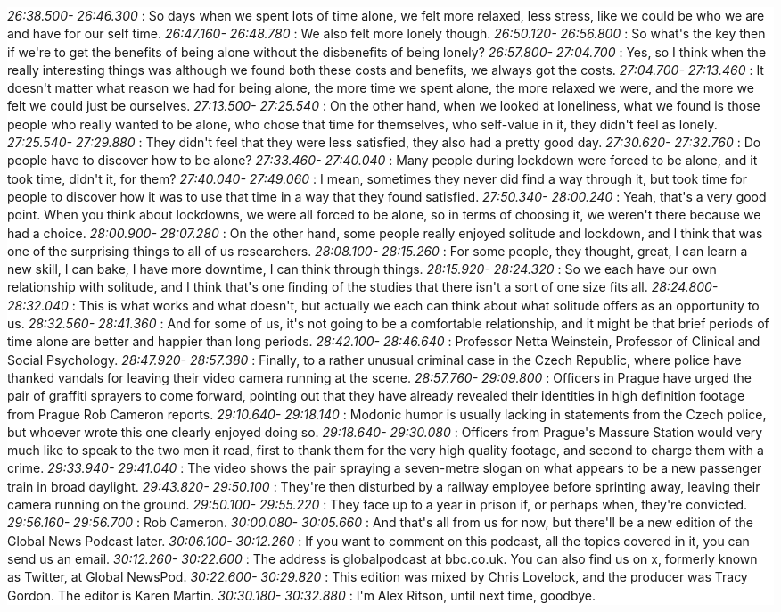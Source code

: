 *26:38.500- 26:46.300* :  So days when we spent lots of time alone, we felt more relaxed, less stress, like we could be who we are and have for our self time.
*26:47.160- 26:48.780* :  We also felt more lonely though.
*26:50.120- 26:56.800* :  So what's the key then if we're to get the benefits of being alone without the disbenefits of being lonely?
*26:57.800- 27:04.700* :  Yes, so I think when the really interesting things was although we found both these costs and benefits, we always got the costs.
*27:04.700- 27:13.460* :  It doesn't matter what reason we had for being alone, the more time we spent alone, the more relaxed we were, and the more we felt we could just be ourselves.
*27:13.500- 27:25.540* :  On the other hand, when we looked at loneliness, what we found is those people who really wanted to be alone, who chose that time for themselves, who self-value in it, they didn't feel as lonely.
*27:25.540- 27:29.880* :  They didn't feel that they were less satisfied, they also had a pretty good day.
*27:30.620- 27:32.760* :  Do people have to discover how to be alone?
*27:33.460- 27:40.040* :  Many people during lockdown were forced to be alone, and it took time, didn't it, for them?
*27:40.040- 27:49.060* :  I mean, sometimes they never did find a way through it, but took time for people to discover how it was to use that time in a way that they found satisfied.
*27:50.340- 28:00.240* :  Yeah, that's a very good point. When you think about lockdowns, we were all forced to be alone, so in terms of choosing it, we weren't there because we had a choice.
*28:00.900- 28:07.280* :  On the other hand, some people really enjoyed solitude and lockdown, and I think that was one of the surprising things to all of us researchers.
*28:08.100- 28:15.260* :  For some people, they thought, great, I can learn a new skill, I can bake, I have more downtime, I can think through things.
*28:15.920- 28:24.320* :  So we each have our own relationship with solitude, and I think that's one finding of the studies that there isn't a sort of one size fits all.
*28:24.800- 28:32.040* :  This is what works and what doesn't, but actually we each can think about what solitude offers as an opportunity to us.
*28:32.560- 28:41.360* :  And for some of us, it's not going to be a comfortable relationship, and it might be that brief periods of time alone are better and happier than long periods.
*28:42.100- 28:46.640* :  Professor Netta Weinstein, Professor of Clinical and Social Psychology.
*28:47.920- 28:57.380* :  Finally, to a rather unusual criminal case in the Czech Republic, where police have thanked vandals for leaving their video camera running at the scene.
*28:57.760- 29:09.800* :  Officers in Prague have urged the pair of graffiti sprayers to come forward, pointing out that they have already revealed their identities in high definition footage from Prague Rob Cameron reports.
*29:10.640- 29:18.140* :  Modonic humor is usually lacking in statements from the Czech police, but whoever wrote this one clearly enjoyed doing so.
*29:18.640- 29:30.080* :  Officers from Prague's Massure Station would very much like to speak to the two men it read, first to thank them for the very high quality footage, and second to charge them with a crime.
*29:33.940- 29:41.040* :  The video shows the pair spraying a seven-metre slogan on what appears to be a new passenger train in broad daylight.
*29:43.820- 29:50.100* :  They're then disturbed by a railway employee before sprinting away, leaving their camera running on the ground.
*29:50.100- 29:55.220* :  They face up to a year in prison if, or perhaps when, they're convicted.
*29:56.160- 29:56.700* :  Rob Cameron.
*30:00.080- 30:05.660* :  And that's all from us for now, but there'll be a new edition of the Global News Podcast later.
*30:06.100- 30:12.260* :  If you want to comment on this podcast, all the topics covered in it, you can send us an email.
*30:12.260- 30:22.600* :  The address is globalpodcast at bbc.co.uk. You can also find us on x, formerly known as Twitter, at Global NewsPod.
*30:22.600- 30:29.820* :  This edition was mixed by Chris Lovelock, and the producer was Tracy Gordon. The editor is Karen Martin.
*30:30.180- 30:32.880* :  I'm Alex Ritson, until next time, goodbye.
